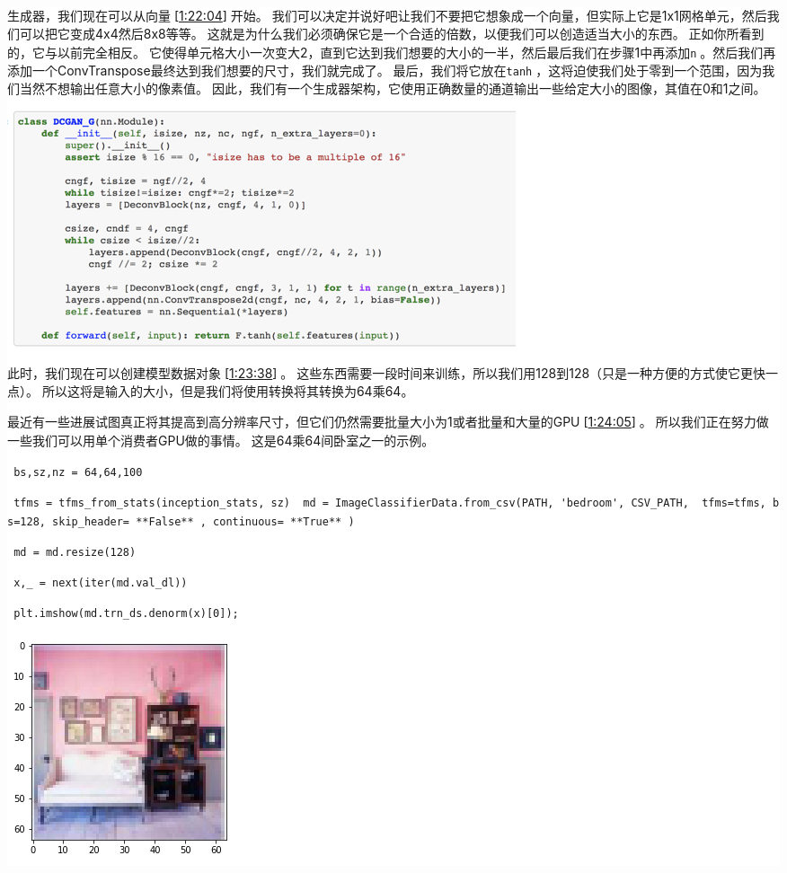 生成器，我们现在可以从向量 [[1:22:04](https://youtu.be/ondivPiwQho%3Ft%3D1h22m04s)] 开始。 我们可以决定并说好吧让我们不要把它想象成一个向量，但实际上它是1x1网格单元，然后我们可以把它变成4x4然后8x8等等。 这就是为什么我们必须确保它是一个合适的倍数，以便我们可以创造适当大小的东西。 正如你所看到的，它与以前完全相反。 它使得单元格大小一次变大2，直到它达到我们想要的大小的一半，然后最后我们在步骤1中再添加`n` 。然后我们再添加一个ConvTranspose最终达到我们想要的尺寸，我们就完成了。 最后，我们将它放在`tanh` ，这将迫使我们处于零到一个范围，因为我们当然不想输出任意大小的像素值。 因此，我们有一个生成器架构，它使用正确数量的通道输出一些给定大小的图像，其值在0和1之间。

![](../img/1_sNvYsoGpBl6vzCdcjWkH1Q.png)

此时，我们现在可以创建模型数据对象 [[1:23:38](https://youtu.be/ondivPiwQho%3Ft%3D1h23m38s)] 。 这些东西需要一段时间来训练，所以我们用128到128（只是一种方便的方式使它更快一点）。 所以这将是输入的大小，但是我们将使用转换将其转换为64乘64。

最近有一些进展试图真正将其提高到高分辨率尺寸，但它们仍然需要批量大小为1或者批量和大量的GPU  [[1:24:05](https://youtu.be/ondivPiwQho%3Ft%3D1h24m5s)] 。 所以我们正在努力做一些我们可以用单个消费者GPU做的事情。 这是64乘64间卧室之一的示例。

```
 bs,sz,nz = 64,64,100 
```

```
 tfms = tfms_from_stats(inception_stats, sz)  md = ImageClassifierData.from_csv(PATH, 'bedroom', CSV_PATH,  tfms=tfms, bs=128, skip_header= **False** , continuous= **True** ) 
```

```
 md = md.resize(128) 
```

```
 x,_ = next(iter(md.val_dl)) 
```

```
 plt.imshow(md.trn_ds.denorm(x)[0]); 
```

![](../img/1_FIBPb5I8EloAjg7mvtRXaQ.png)
